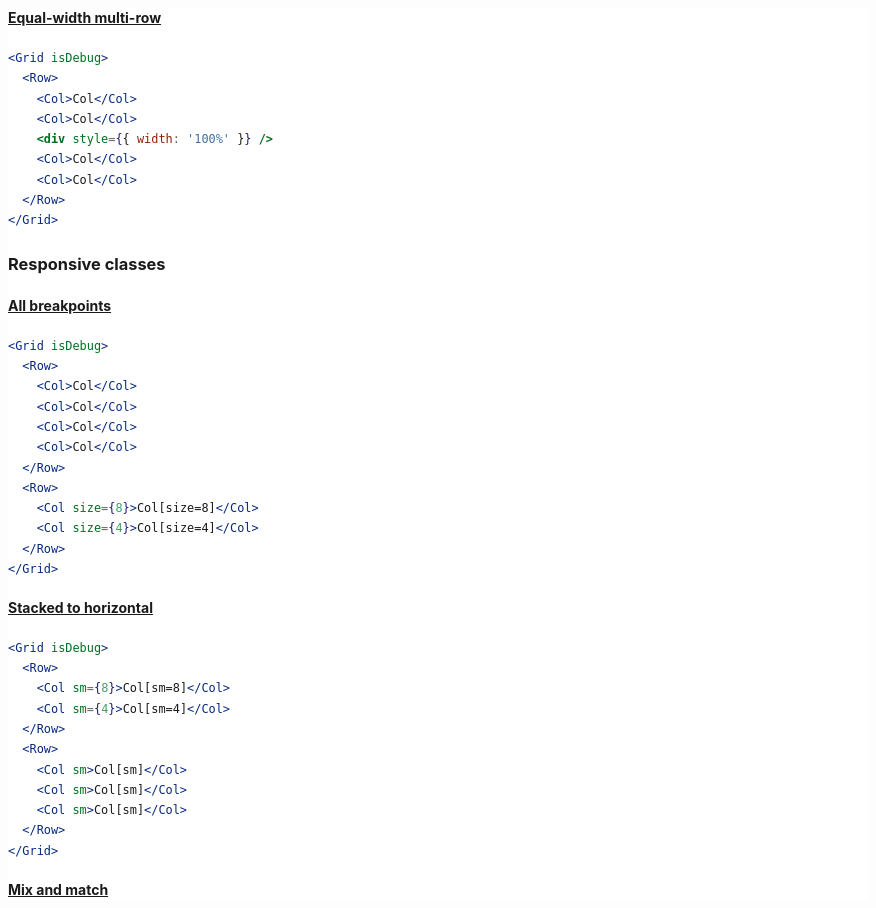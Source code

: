 #### [Equal-width multi-row](https://getbootstrap.com/docs/4.3/layout/grid/#equal-width-multi-row)

```jsx
<Grid isDebug>
  <Row>
    <Col>Col</Col>
    <Col>Col</Col>
    <div style={{ width: '100%' }} />
    <Col>Col</Col>
    <Col>Col</Col>
  </Row>
</Grid>
```

### Responsive classes

#### [All breakpoints](https://getbootstrap.com/docs/4.3/layout/grid/#all-breakpoints)

```jsx
<Grid isDebug>
  <Row>
    <Col>Col</Col>
    <Col>Col</Col>
    <Col>Col</Col>
    <Col>Col</Col>
  </Row>
  <Row>
    <Col size={8}>Col[size=8]</Col>
    <Col size={4}>Col[size=4]</Col>
  </Row>
</Grid>
```

#### [Stacked to horizontal](https://getbootstrap.com/docs/4.3/layout/grid/#stacked-to-horizontal)

```jsx
<Grid isDebug>
  <Row>
    <Col sm={8}>Col[sm=8]</Col>
    <Col sm={4}>Col[sm=4]</Col>
  </Row>
  <Row>
    <Col sm>Col[sm]</Col>
    <Col sm>Col[sm]</Col>
    <Col sm>Col[sm]</Col>
  </Row>
</Grid>
```

#### [Mix and match](https://getbootstrap.com/docs/4.3/layout/grid/#mix-and-match)
